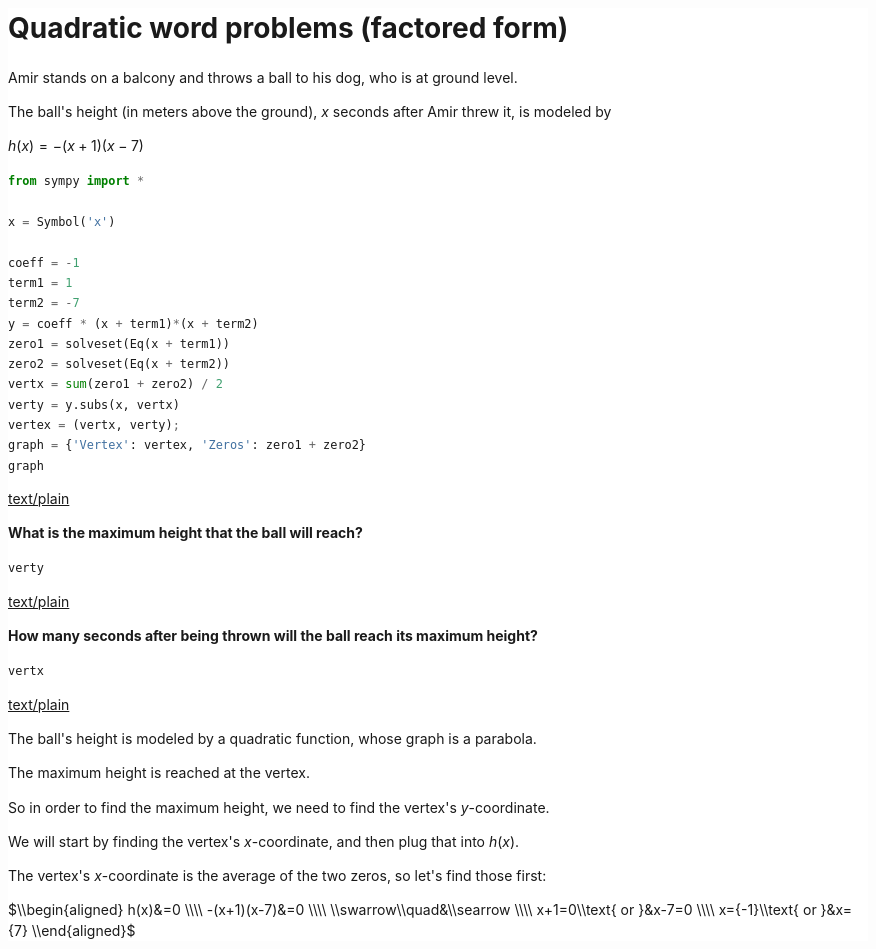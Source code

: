 # Quadratic word problems (factored form)

Amir stands on a balcony and throws a ball to his dog, who is at ground level.

The ball's height (in meters above the ground), $x$ seconds after Amir threw it, is modeled by

$h(x)=-(x+1)(x-7)$

```python id=5c1e52c0-4b86-4890-b1e3-7dbb9f2b6954
from sympy import *

x = Symbol('x')

coeff = -1
term1 = 1
term2 = -7
y = coeff * (x + term1)*(x + term2)
zero1 = solveset(Eq(x + term1))
zero2 = solveset(Eq(x + term2))
vertx = sum(zero1 + zero2) / 2
verty = y.subs(x, vertx)
vertex = (vertx, verty);
graph = {'Vertex': vertex, 'Zeros': zero1 + zero2}
graph
```

[text/plain](https://nextjournal.com/data/QmSkeRSqstGBqHLWkpJQ27hLnStdWyPLggb8BNxwMJvGde?content-type=text%2Fplain&filename=text%2Fplain)

**What is the maximum height that the ball will reach?**

```python id=587e03c2-ec9c-40cf-bb98-a35a30d539fa
verty
```

[text/plain](https://nextjournal.com/data/QmaHXADi79HCmmGPYMmdqvyemChRmZPVGyEQYmo6oS2C3a?content-type=text%2Fplain&filename=text%2Fplain)

**How many seconds after being thrown will the ball reach its maximum height?**

```python id=d8366b3f-5fea-45c0-9ce5-d549b6529b02
vertx
```

[text/plain](https://nextjournal.com/data/QmTbEvXabndtyFm6zYZBvYg82jy9Po9bX8dXbyPAEWYh1f?content-type=text%2Fplain&filename=text%2Fplain)

The ball's height is modeled by a quadratic function, whose graph is a parabola.

The maximum height is reached at the vertex.

So in order to find the maximum height, we need to find the vertex's $y$\-coordinate.

We will start by finding the vertex's $x$\-coordinate, and then plug that into $h(x)$.

The vertex's $x$\-coordinate is the average of the two zeros, so let's find those first:

$\\begin{aligned} h(x)&=0 \\\\ -(x+1)(x-7)&=0 \\\\ \\swarrow\\quad&\\searrow \\\\ x+1=0\\text{ or }&x-7=0 \\\\ x={-1}\\text{ or }&x={7} \\end{aligned}$
